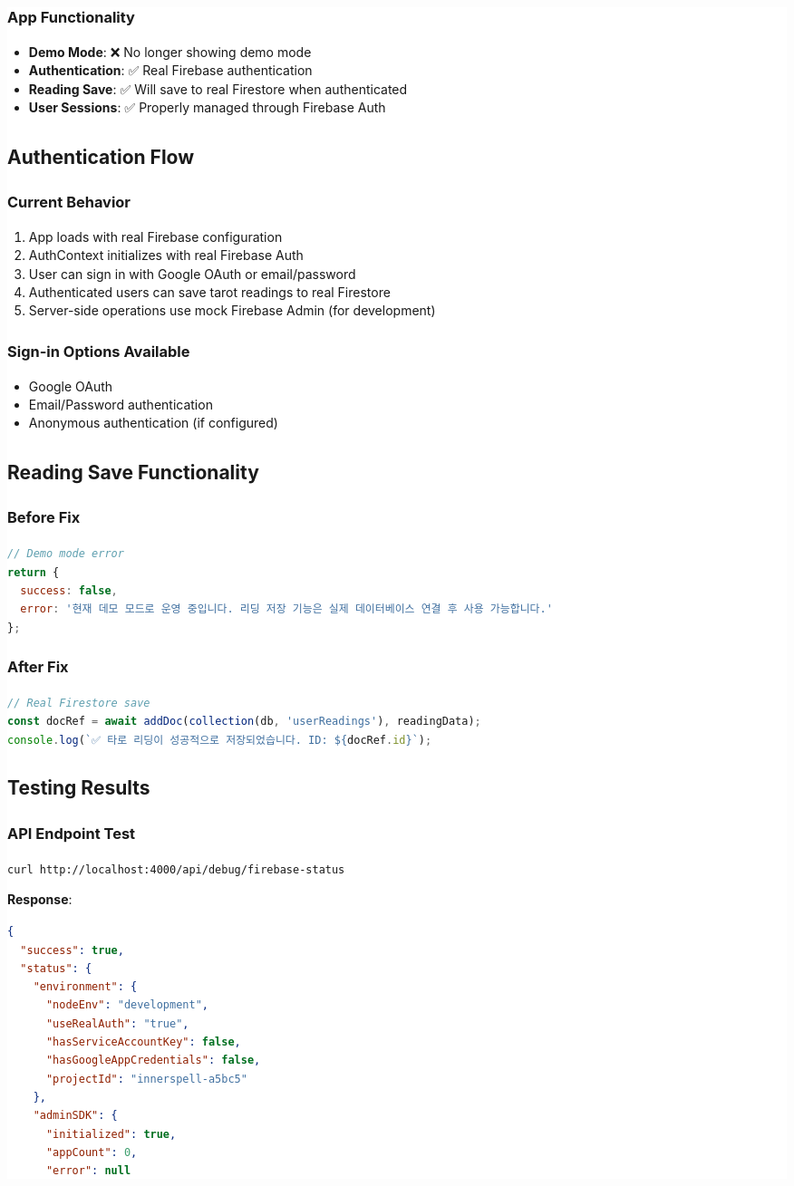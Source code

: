 ### App Functionality
- **Demo Mode**: ❌ No longer showing demo mode
- **Authentication**: ✅ Real Firebase authentication
- **Reading Save**: ✅ Will save to real Firestore when authenticated
- **User Sessions**: ✅ Properly managed through Firebase Auth

## Authentication Flow

### Current Behavior
1. App loads with real Firebase configuration
2. AuthContext initializes with real Firebase Auth
3. User can sign in with Google OAuth or email/password
4. Authenticated users can save tarot readings to real Firestore
5. Server-side operations use mock Firebase Admin (for development)

### Sign-in Options Available
- Google OAuth
- Email/Password authentication
- Anonymous authentication (if configured)

## Reading Save Functionality

### Before Fix
```javascript
// Demo mode error
return { 
  success: false, 
  error: '현재 데모 모드로 운영 중입니다. 리딩 저장 기능은 실제 데이터베이스 연결 후 사용 가능합니다.' 
};
```

### After Fix
```javascript
// Real Firestore save
const docRef = await addDoc(collection(db, 'userReadings'), readingData);
console.log(`✅ 타로 리딩이 성공적으로 저장되었습니다. ID: ${docRef.id}`);
```

## Testing Results

### API Endpoint Test
```bash
curl http://localhost:4000/api/debug/firebase-status
```

**Response**:
```json
{
  "success": true,
  "status": {
    "environment": {
      "nodeEnv": "development",
      "useRealAuth": "true",
      "hasServiceAccountKey": false,
      "hasGoogleAppCredentials": false,
      "projectId": "innerspell-a5bc5"
    },
    "adminSDK": {
      "initialized": true,
      "appCount": 0,
      "error": null
```